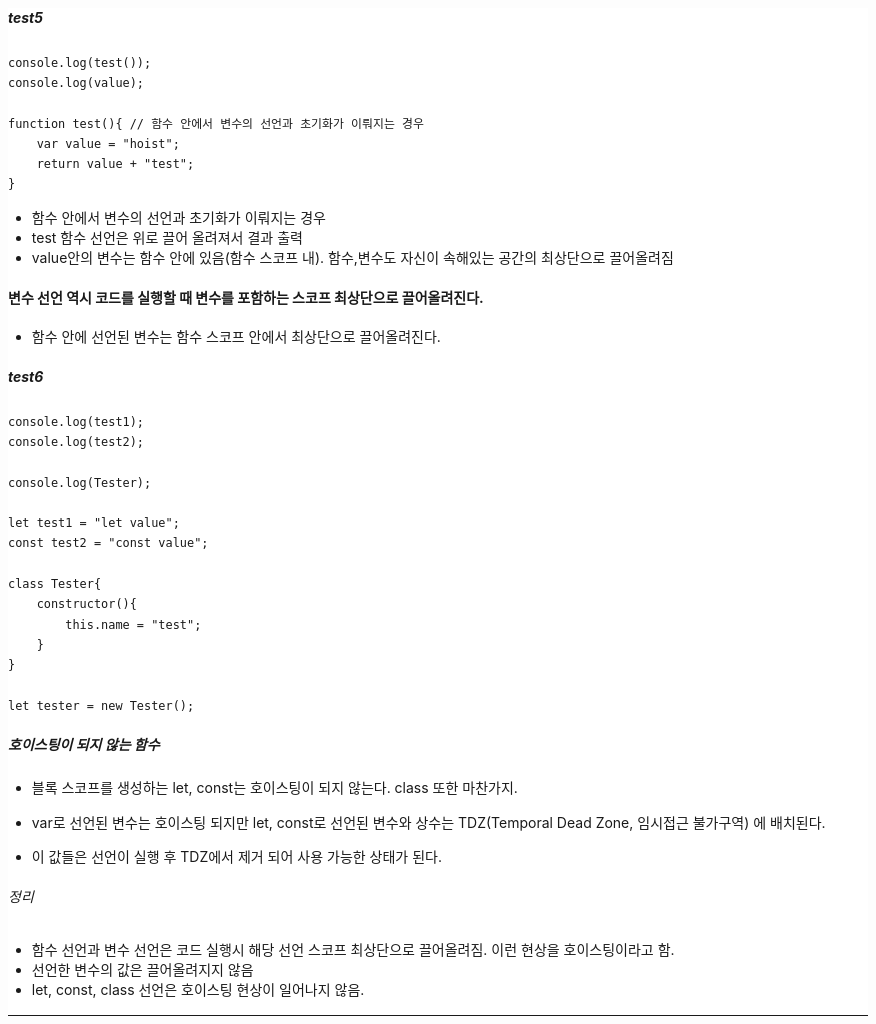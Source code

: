 ##### test5

```
console.log(test());
console.log(value);

function test(){ // 함수 안에서 변수의 선언과 초기화가 이뤄지는 경우
    var value = "hoist";
    return value + "test";
}

```

- 함수 안에서 변수의 선언과 초기화가 이뤄지는 경우
- test 함수 선언은 위로 끌어 올려져서 결과 출력
- value안의 변수는 함수 안에 있음(함수 스코프 내). 함수,변수도 자신이 속해있는 공간의 최상단으로 끌어올려짐

#### 변수 선언 역시 코드를 실행할 때 변수를 포함하는 스코프 최상단으로 끌어올려진다.

- 함수 안에 선언된 변수는 함수 스코프 안에서 최상단으로 끌어올려진다.

##### test6

```
console.log(test1);
console.log(test2);

console.log(Tester);

let test1 = "let value";
const test2 = "const value";

class Tester{
    constructor(){
        this.name = "test";
    }
}

let tester = new Tester();
```

##### 호이스팅이 되지 않는 함수

- 블록 스코프를 생성하는 let, const는 호이스팅이 되지 않는다. class 또한 마찬가지.

- var로 선언된 변수는 호이스팅 되지만 let, const로 선언된 변수와 상수는 TDZ(Temporal Dead Zone, 임시접근 불가구역) 에 배치된다.
- 이 값들은 선언이 실행 후 TDZ에서 제거 되어 사용 가능한 상태가 된다.

###### 정리

- 함수 선언과 변수 선언은 코드 실행시 해당 선언 스코프 최상단으로 끌어올려짐. 이런 현상을 호이스팅이라고 함.
- 선언한 변수의 값은 끌어올려지지 않음
- let, const, class 선언은 호이스팅 현상이 일어나지 않음.

---
